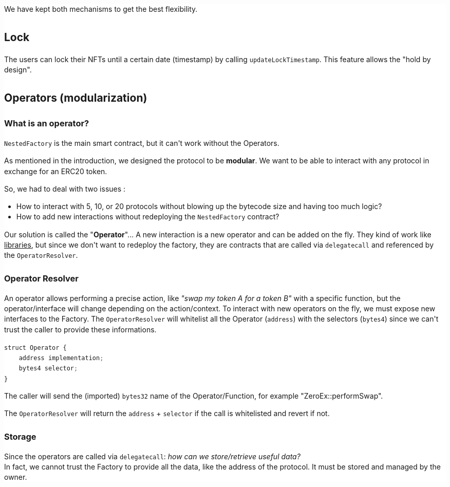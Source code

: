 We have kept both mechanisms to get the best flexibility.

## Lock

The users can lock their NFTs until a certain date (timestamp) by calling `updateLockTimestamp`. This feature allows the "hold by design".

## Operators (modularization)

### What is an operator?

`NestedFactory` is the main smart contract, but it can't work without the Operators.

As mentioned in the introduction, we designed the protocol to be **modular**.
We want to be able to interact with any protocol in exchange for an ERC20 token.

So, we had to deal with two issues :
- How to interact with 5, 10, or 20 protocols without blowing up the bytecode size and having too much logic?
- How to add new interactions without redeploying the `NestedFactory` contract?

Our solution is called the "**Operator**"... A new interaction is a new operator and can be added on the fly.
They kind of work like [libraries](https://docs.soliditylang.org/en/v0.8.9/contracts.html#libraries), but since we don't want to redeploy the factory, 
they are contracts that are called via `delegatecall` and referenced by the `OperatorResolver`.

### Operator Resolver

An operator allows performing a precise action, like _"swap my token A for a token B"_ with a specific function, but the operator/interface will change depending on the action/context. To interact with new operators on the fly, we must expose new interfaces to the Factory.
The `OperatorResolver` will whitelist all the Operator (`address`) with the selectors (`bytes4`) since we can't trust the caller to provide these informations.

```javascript
struct Operator {
    address implementation;
    bytes4 selector;
}
```

The caller will send the (imported) `bytes32` name of the Operator/Function, for example "ZeroEx::performSwap".

The `OperatorResolver` will return the `address` + `selector` if the call is whitelisted and revert if not.

### Storage

Since the operators are called via `delegatecall`: _how can we store/retrieve useful data?_
<br>In fact, we cannot trust the Factory to provide all the data, like the address of the protocol. It must be stored and managed by the owner.
